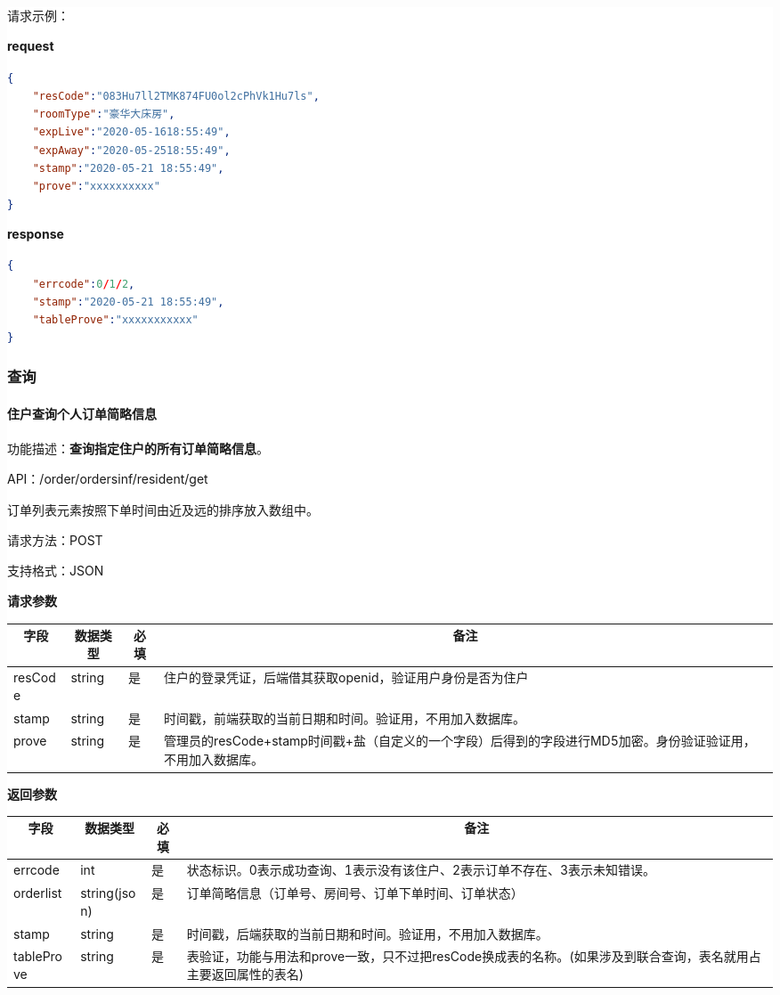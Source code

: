请求示例：

**request**

```json
{
    "resCode":"083Hu7ll2TMK874FU0ol2cPhVk1Hu7ls",
    "roomType":"豪华大床房",
    "expLive":"2020-05-1618:55:49",
    "expAway":"2020-05-2518:55:49",
    "stamp":"2020-05-21 18:55:49",
    "prove":"xxxxxxxxxx"
}
```

**response**

```json
{
    "errcode":0/1/2,
    "stamp":"2020-05-21 18:55:49",
    "tableProve":"xxxxxxxxxxx"
}
```

### 查询

#### 住户查询个人订单简略信息

功能描述：**查询指定住户的所有订单简略信息**。

API：/order/ordersinf/resident/get

订单列表元素按照下单时间由近及远的排序放入数组中。

请求方法：POST

支持格式：JSON

**请求参数**

| 字段    | 数据类型 | 必填 | 备注                                                         |
| ------- | -------- | ---- | ------------------------------------------------------------ |
| resCode | string   | 是   | 住户的登录凭证，后端借其获取openid，验证用户身份是否为住户   |
| stamp   | string   | 是   | 时间戳，前端获取的当前日期和时间。验证用，不用加入数据库。   |
| prove   | string   | 是   | 管理员的resCode+stamp时间戳+盐（自定义的一个字段）后得到的字段进行MD5加密。身份验证验证用，不用加入数据库。 |

**返回参数**

| 字段       | 数据类型     | 必填 | 备注                                                         |
| ---------- | ------------ | ---- | ------------------------------------------------------------ |
| errcode    | int          | 是   | 状态标识。0表示成功查询、1表示没有该住户、2表示订单不存在、3表示未知错误。 |
| orderlist  | string(json) | 是   | 订单简略信息（订单号、房间号、订单下单时间、订单状态）       |
| stamp      | string       | 是   | 时间戳，后端获取的当前日期和时间。验证用，不用加入数据库。   |
| tableProve | string       | 是   | 表验证，功能与用法和prove一致，只不过把resCode换成表的名称。(如果涉及到联合查询，表名就用占主要返回属性的表名) |
